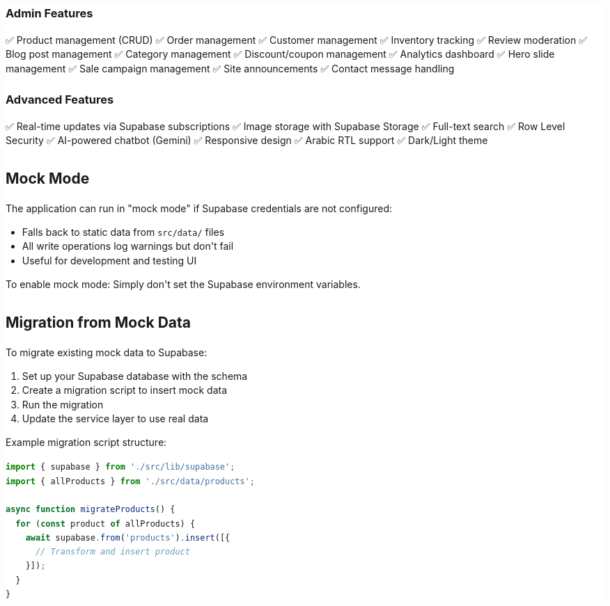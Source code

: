 ### Admin Features
✅ Product management (CRUD)
✅ Order management
✅ Customer management
✅ Inventory tracking
✅ Review moderation
✅ Blog post management
✅ Category management
✅ Discount/coupon management
✅ Analytics dashboard
✅ Hero slide management
✅ Sale campaign management
✅ Site announcements
✅ Contact message handling

### Advanced Features
✅ Real-time updates via Supabase subscriptions
✅ Image storage with Supabase Storage
✅ Full-text search
✅ Row Level Security
✅ AI-powered chatbot (Gemini)
✅ Responsive design
✅ Arabic RTL support
✅ Dark/Light theme

## Mock Mode

The application can run in "mock mode" if Supabase credentials are not configured:
- Falls back to static data from `src/data/` files
- All write operations log warnings but don't fail
- Useful for development and testing UI

To enable mock mode: Simply don't set the Supabase environment variables.

## Migration from Mock Data

To migrate existing mock data to Supabase:

1. Set up your Supabase database with the schema
2. Create a migration script to insert mock data
3. Run the migration
4. Update the service layer to use real data

Example migration script structure:

```typescript
import { supabase } from './src/lib/supabase';
import { allProducts } from './src/data/products';

async function migrateProducts() {
  for (const product of allProducts) {
    await supabase.from('products').insert([{
      // Transform and insert product
    }]);
  }
}
```
